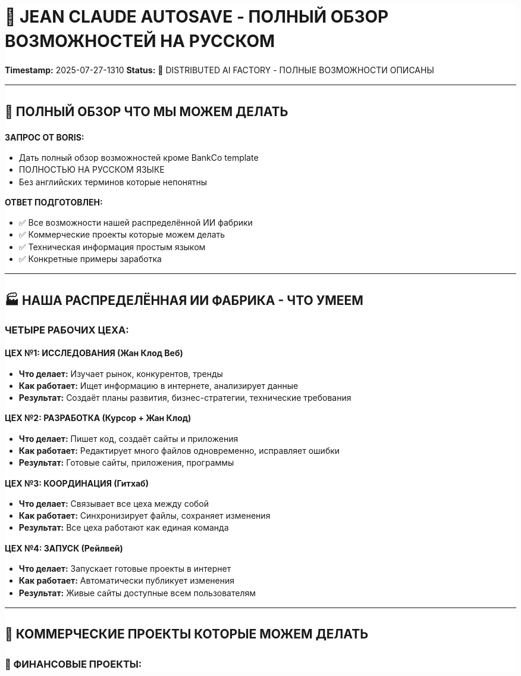 # 🧠 JEAN CLAUDE AUTOSAVE - ПОЛНЫЙ ОБЗОР ВОЗМОЖНОСТЕЙ НА РУССКОМ
**Timestamp:** 2025-07-27-1310
**Status:** 🚀 DISTRIBUTED AI FACTORY - ПОЛНЫЕ ВОЗМОЖНОСТИ ОПИСАНЫ

---

## 🎯 ПОЛНЫЙ ОБЗОР ЧТО МЫ МОЖЕМ ДЕЛАТЬ

**ЗАПРОС ОТ BORIS:**
- Дать полный обзор возможностей кроме BankCo template
- ПОЛНОСТЬЮ НА РУССКОМ ЯЗЫКЕ
- Без английских терминов которые непонятны

**ОТВЕТ ПОДГОТОВЛЕН:**
- ✅ Все возможности нашей распределённой ИИ фабрики
- ✅ Коммерческие проекты которые можем делать  
- ✅ Техническая информация простым языком
- ✅ Конкретные примеры заработка

---

## 🏭 НАША РАСПРЕДЕЛЁННАЯ ИИ ФАБРИКА - ЧТО УМЕЕМ

### ЧЕТЫРЕ РАБОЧИХ ЦЕХА:

**ЦЕХ №1: ИССЛЕДОВАНИЯ (Жан Клод Веб)**
- **Что делает:** Изучает рынок, конкурентов, тренды
- **Как работает:** Ищет информацию в интернете, анализирует данные
- **Результат:** Создаёт планы развития, бизнес-стратегии, технические требования

**ЦЕХ №2: РАЗРАБОТКА (Курсор + Жан Клод)**  
- **Что делает:** Пишет код, создаёт сайты и приложения
- **Как работает:** Редактирует много файлов одновременно, исправляет ошибки
- **Результат:** Готовые сайты, приложения, программы

**ЦЕХ №3: КООРДИНАЦИЯ (Гитхаб)**
- **Что делает:** Связывает все цеха между собой
- **Как работает:** Синхронизирует файлы, сохраняет изменения
- **Результат:** Все цеха работают как единая команда

**ЦЕХ №4: ЗАПУСК (Рейлвей)**
- **Что делает:** Запускает готовые проекты в интернет
- **Как работает:** Автоматически публикует изменения
- **Результат:** Живые сайты доступные всем пользователям

---

## 💼 КОММЕРЧЕСКИЕ ПРОЕКТЫ КОТОРЫЕ МОЖЕМ ДЕЛАТЬ

### 🏦 ФИНАНСОВЫЕ ПРОЕКТЫ:
